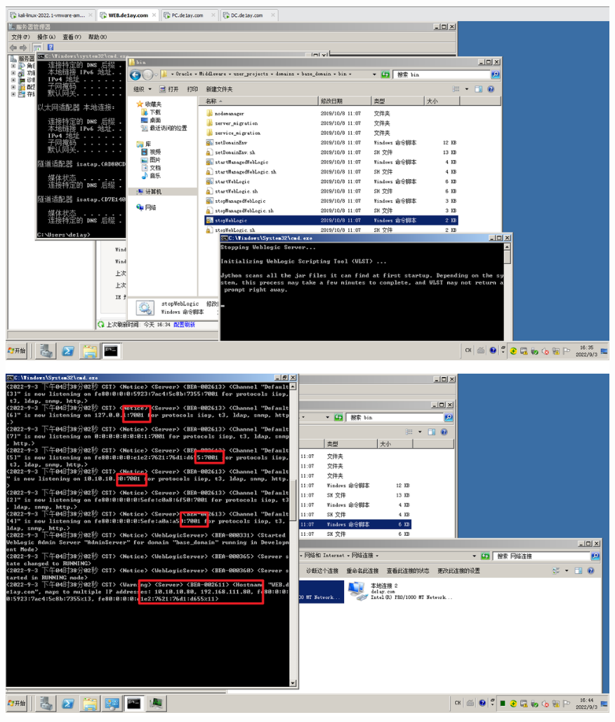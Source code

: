 ![image-20220903163549673](./st2.assets/image-20220903163549673.png)

![image-20220903164500501](./st2.assets/image-20220903164500501.png)
